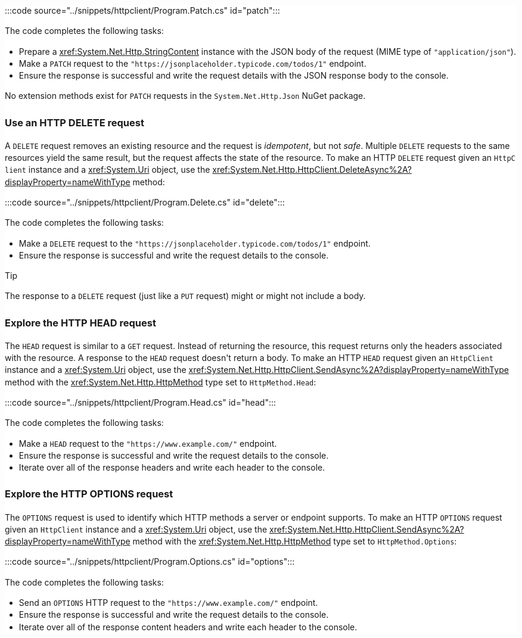 :::code source="../snippets/httpclient/Program.Patch.cs" id="patch":::

The code completes the following tasks:

- Prepare a <xref:System.Net.Http.StringContent> instance with the JSON body of the request (MIME type of `"application/json"`).
- Make a `PATCH` request to the `"https://jsonplaceholder.typicode.com/todos/1"` endpoint.
- Ensure the response is successful and write the request details with the JSON response body to the console.

No extension methods exist for `PATCH` requests in the `System.Net.Http.Json` NuGet package.

### Use an HTTP DELETE request

A `DELETE` request removes an existing resource and the request is _idempotent_, but not _safe_. Multiple `DELETE` requests to the same resources yield the same result, but the request affects the state of the resource. To make an HTTP `DELETE` request given an `HttpClient` instance and a <xref:System.Uri> object, use the <xref:System.Net.Http.HttpClient.DeleteAsync%2A?displayProperty=nameWithType> method:

:::code source="../snippets/httpclient/Program.Delete.cs" id="delete":::

The code completes the following tasks:

- Make a `DELETE` request to the `"https://jsonplaceholder.typicode.com/todos/1"` endpoint.
- Ensure the response is successful and write the request details to the console.

> [!TIP]
> The response to a `DELETE` request (just like a `PUT` request) might or might not include a body.

### Explore the HTTP HEAD request

The `HEAD` request is similar to a `GET` request. Instead of returning the resource, this request returns only the headers associated with the resource. A response to the `HEAD` request doesn't return a body. To make an HTTP `HEAD` request given an `HttpClient` instance and a <xref:System.Uri> object, use the <xref:System.Net.Http.HttpClient.SendAsync%2A?displayProperty=nameWithType> method with the <xref:System.Net.Http.HttpMethod> type set to `HttpMethod.Head`:

:::code source="../snippets/httpclient/Program.Head.cs" id="head":::

The code completes the following tasks:

- Make a `HEAD` request to the `"https://www.example.com/"` endpoint.
- Ensure the response is successful and write the request details to the console.
- Iterate over all of the response headers and write each header to the console.

### Explore the HTTP OPTIONS request

The `OPTIONS` request is used to identify which HTTP methods a server or endpoint supports. To make an HTTP `OPTIONS` request given an `HttpClient` instance and a <xref:System.Uri> object, use the <xref:System.Net.Http.HttpClient.SendAsync%2A?displayProperty=nameWithType> method with the <xref:System.Net.Http.HttpMethod> type set to `HttpMethod.Options`:

:::code source="../snippets/httpclient/Program.Options.cs" id="options":::

The code completes the following tasks:

- Send an `OPTIONS` HTTP request to the `"https://www.example.com/"` endpoint.
- Ensure the response is successful and write the request details to the console.
- Iterate over all of the response content headers and write each header to the console.
